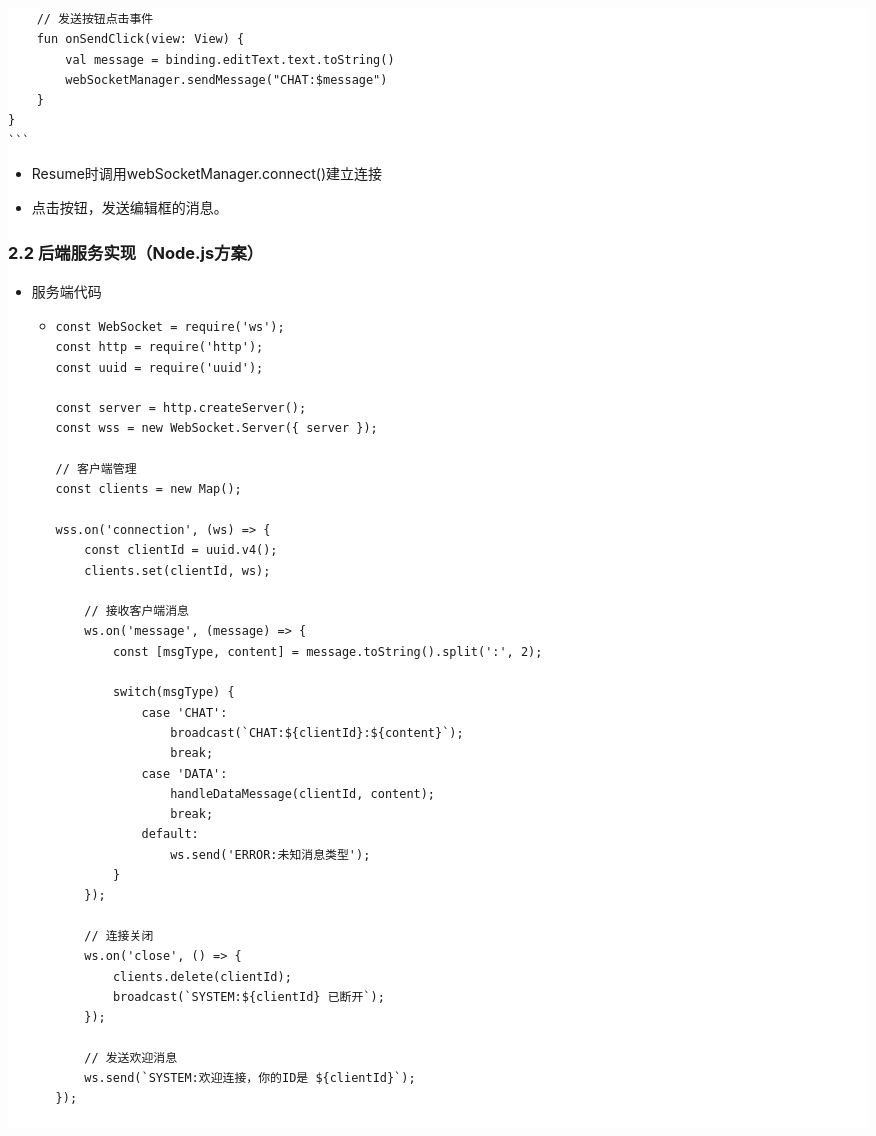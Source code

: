         // 发送按钮点击事件
        fun onSendClick(view: View) {
            val message = binding.editText.text.toString()
            webSocketManager.sendMessage("CHAT:$message")
        }
    }
    ```

  - Resume时调用webSocketManager.connect()建立连接

  - 点击按钮，发送编辑框的消息。

### 2.2 后端服务实现（Node.js方案）

- 服务端代码

  - ```
    const WebSocket = require('ws');
    const http = require('http');
    const uuid = require('uuid');
    
    const server = http.createServer();
    const wss = new WebSocket.Server({ server });
    
    // 客户端管理
    const clients = new Map();
    
    wss.on('connection', (ws) => {
        const clientId = uuid.v4();
        clients.set(clientId, ws);
    
        // 接收客户端消息
        ws.on('message', (message) => {
            const [msgType, content] = message.toString().split(':', 2);
            
            switch(msgType) {
                case 'CHAT':
                    broadcast(`CHAT:${clientId}:${content}`);
                    break;
                case 'DATA':
                    handleDataMessage(clientId, content);
                    break;
                default:
                    ws.send('ERROR:未知消息类型');
            }
        });
    
        // 连接关闭
        ws.on('close', () => {
            clients.delete(clientId);
            broadcast(`SYSTEM:${clientId} 已断开`);
        });
    
        // 发送欢迎消息
        ws.send(`SYSTEM:欢迎连接，你的ID是 ${clientId}`);
    });
    